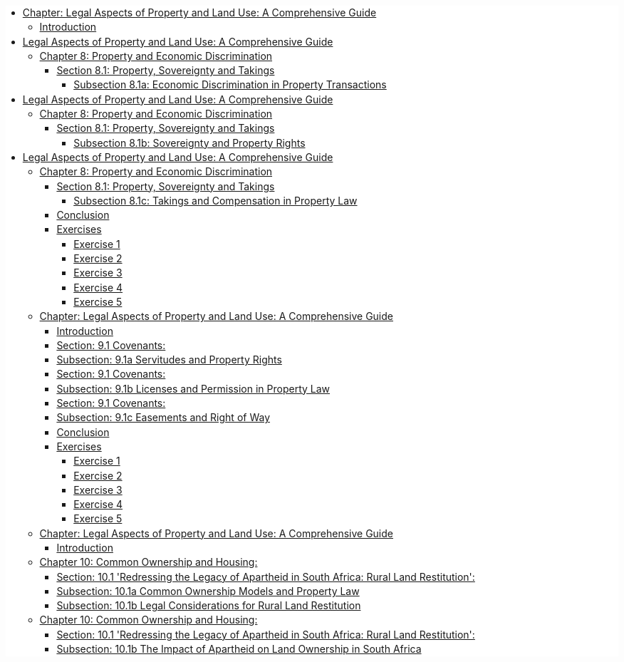   - [Chapter: Legal Aspects of Property and Land Use: A Comprehensive Guide](#Chapter:-Legal-Aspects-of-Property-and-Land-Use:-A-Comprehensive-Guide)
    - [Introduction](#Introduction)
- [Legal Aspects of Property and Land Use: A Comprehensive Guide](#Legal-Aspects-of-Property-and-Land-Use:-A-Comprehensive-Guide)
  - [Chapter 8: Property and Economic Discrimination](#Chapter-8:-Property-and-Economic-Discrimination)
    - [Section 8.1: Property, Sovereignty and Takings](#Section-8.1:-Property,-Sovereignty-and-Takings)
      - [Subsection 8.1a: Economic Discrimination in Property Transactions](#Subsection-8.1a:-Economic-Discrimination-in-Property-Transactions)
- [Legal Aspects of Property and Land Use: A Comprehensive Guide](#Legal-Aspects-of-Property-and-Land-Use:-A-Comprehensive-Guide)
  - [Chapter 8: Property and Economic Discrimination](#Chapter-8:-Property-and-Economic-Discrimination)
    - [Section 8.1: Property, Sovereignty and Takings](#Section-8.1:-Property,-Sovereignty-and-Takings)
      - [Subsection 8.1b: Sovereignty and Property Rights](#Subsection-8.1b:-Sovereignty-and-Property-Rights)
- [Legal Aspects of Property and Land Use: A Comprehensive Guide](#Legal-Aspects-of-Property-and-Land-Use:-A-Comprehensive-Guide)
  - [Chapter 8: Property and Economic Discrimination](#Chapter-8:-Property-and-Economic-Discrimination)
    - [Section 8.1: Property, Sovereignty and Takings](#Section-8.1:-Property,-Sovereignty-and-Takings)
      - [Subsection 8.1c: Takings and Compensation in Property Law](#Subsection-8.1c:-Takings-and-Compensation-in-Property-Law)
    - [Conclusion](#Conclusion)
    - [Exercises](#Exercises)
      - [Exercise 1](#Exercise-1)
      - [Exercise 2](#Exercise-2)
      - [Exercise 3](#Exercise-3)
      - [Exercise 4](#Exercise-4)
      - [Exercise 5](#Exercise-5)
  - [Chapter: Legal Aspects of Property and Land Use: A Comprehensive Guide](#Chapter:-Legal-Aspects-of-Property-and-Land-Use:-A-Comprehensive-Guide)
    - [Introduction](#Introduction)
    - [Section: 9.1 Covenants:](#Section:-9.1-Covenants:)
    - [Subsection: 9.1a Servitudes and Property Rights](#Subsection:-9.1a-Servitudes-and-Property-Rights)
    - [Section: 9.1 Covenants:](#Section:-9.1-Covenants:)
    - [Subsection: 9.1b Licenses and Permission in Property Law](#Subsection:-9.1b-Licenses-and-Permission-in-Property-Law)
    - [Section: 9.1 Covenants:](#Section:-9.1-Covenants:)
    - [Subsection: 9.1c Easements and Right of Way](#Subsection:-9.1c-Easements-and-Right-of-Way)
    - [Conclusion](#Conclusion)
    - [Exercises](#Exercises)
      - [Exercise 1](#Exercise-1)
      - [Exercise 2](#Exercise-2)
      - [Exercise 3](#Exercise-3)
      - [Exercise 4](#Exercise-4)
      - [Exercise 5](#Exercise-5)
  - [Chapter: Legal Aspects of Property and Land Use: A Comprehensive Guide](#Chapter:-Legal-Aspects-of-Property-and-Land-Use:-A-Comprehensive-Guide)
    - [Introduction](#Introduction)
  - [Chapter 10: Common Ownership and Housing:](#Chapter-10:-Common-Ownership-and-Housing:)
    - [Section: 10.1 'Redressing the Legacy of Apartheid in South Africa: Rural Land Restitution':](#Section:-10.1-'Redressing-the-Legacy-of-Apartheid-in-South-Africa:-Rural-Land-Restitution':)
    - [Subsection: 10.1a Common Ownership Models and Property Law](#Subsection:-10.1a-Common-Ownership-Models-and-Property-Law)
    - [Subsection: 10.1b Legal Considerations for Rural Land Restitution](#Subsection:-10.1b-Legal-Considerations-for-Rural-Land-Restitution)
  - [Chapter 10: Common Ownership and Housing:](#Chapter-10:-Common-Ownership-and-Housing:)
    - [Section: 10.1 'Redressing the Legacy of Apartheid in South Africa: Rural Land Restitution':](#Section:-10.1-'Redressing-the-Legacy-of-Apartheid-in-South-Africa:-Rural-Land-Restitution':)
    - [Subsection: 10.1b The Impact of Apartheid on Land Ownership in South Africa](#Subsection:-10.1b-The-Impact-of-Apartheid-on-Land-Ownership-in-South-Africa)